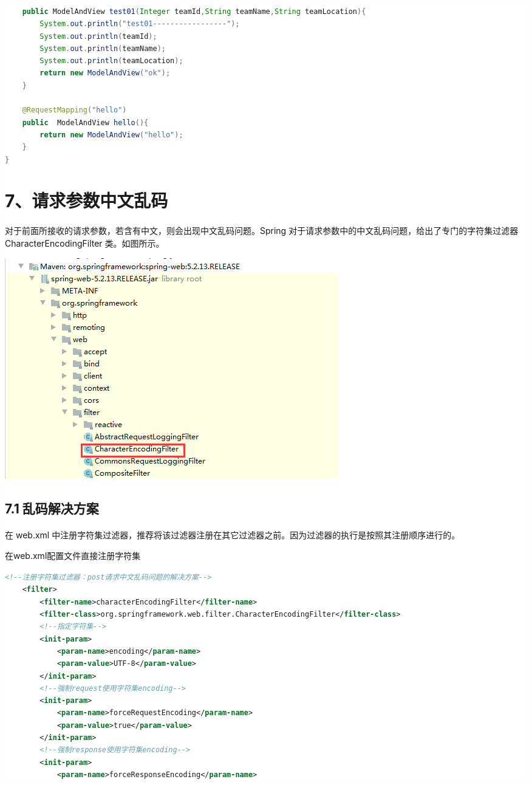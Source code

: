 ```java
    public ModelAndView test01(Integer teamId,String teamName,String teamLocation){
        System.out.println("test01-----------------");
        System.out.println(teamId);
        System.out.println(teamName);
        System.out.println(teamLocation);
        return new ModelAndView("ok");
    }

    @RequestMapping("hello")
    public  ModelAndView hello(){
        return new ModelAndView("hello");
    }
}
```

# 7、请求参数中文乱码

对于前面所接收的请求参数，若含有中文，则会出现中文乱码问题。Spring 对于请求参数中的中文乱码问题，给出了专门的字符集过滤器CharacterEncodingFilter 类。如图所示。

![image-20210324170104000](img\image-20210324170104000.png)

## 7.1 乱码解决方案

在 web.xml 中注册字符集过滤器，推荐将该过滤器注册在其它过滤器之前。因为过滤器的执行是按照其注册顺序进行的。

在web.xml配置文件直接注册字符集

```xml
<!--注册字符集过滤器：post请求中文乱码问题的解决方案-->
    <filter>
        <filter-name>characterEncodingFilter</filter-name>
        <filter-class>org.springframework.web.filter.CharacterEncodingFilter</filter-class>
        <!--指定字符集-->
        <init-param>
            <param-name>encoding</param-name>
            <param-value>UTF-8</param-value>
        </init-param>
        <!--强制request使用字符集encoding-->
        <init-param>
            <param-name>forceRequestEncoding</param-name>
            <param-value>true</param-value>
        </init-param>
        <!--强制response使用字符集encoding-->
        <init-param>
            <param-name>forceResponseEncoding</param-name>
```